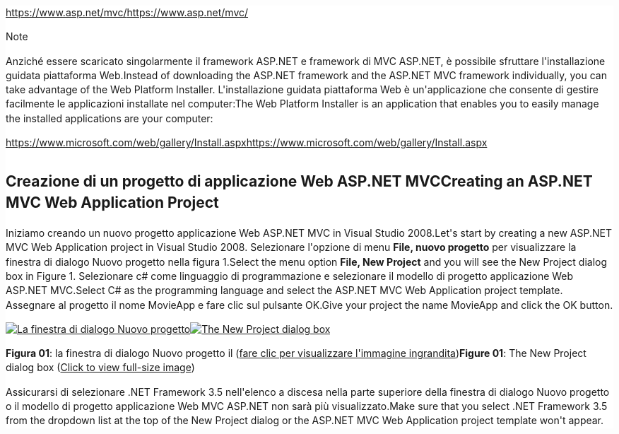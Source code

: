 [<span data-ttu-id="a8889-143">https://www.asp.net/mvc/</span><span class="sxs-lookup"><span data-stu-id="a8889-143">https://www.asp.net/mvc/</span></span>](../../../index.md)

> [!NOTE] 
> 
> <span data-ttu-id="a8889-144">Anziché essere scaricato singolarmente il framework ASP.NET e framework di MVC ASP.NET, è possibile sfruttare l'installazione guidata piattaforma Web.</span><span class="sxs-lookup"><span data-stu-id="a8889-144">Instead of downloading the ASP.NET framework and the ASP.NET MVC framework individually, you can take advantage of the Web Platform Installer.</span></span> <span data-ttu-id="a8889-145">L'installazione guidata piattaforma Web è un'applicazione che consente di gestire facilmente le applicazioni installate nel computer:</span><span class="sxs-lookup"><span data-stu-id="a8889-145">The Web Platform Installer is an application that enables you to easily manage the installed applications are your computer:</span></span>
> 
> [<span data-ttu-id="a8889-146">https://www.microsoft.com/web/gallery/Install.aspx</span><span class="sxs-lookup"><span data-stu-id="a8889-146">https://www.microsoft.com/web/gallery/Install.aspx</span></span>](https://www.microsoft.com/web/gallery/Install.aspx)


## <a name="creating-an-aspnet-mvc-web-application-project"></a><span data-ttu-id="a8889-147">Creazione di un progetto di applicazione Web ASP.NET MVC</span><span class="sxs-lookup"><span data-stu-id="a8889-147">Creating an ASP.NET MVC Web Application Project</span></span>

<span data-ttu-id="a8889-148">Iniziamo creando un nuovo progetto applicazione Web ASP.NET MVC in Visual Studio 2008.</span><span class="sxs-lookup"><span data-stu-id="a8889-148">Let's start by creating a new ASP.NET MVC Web Application project in Visual Studio 2008.</span></span> <span data-ttu-id="a8889-149">Selezionare l'opzione di menu **File, nuovo progetto** per visualizzare la finestra di dialogo Nuovo progetto nella figura 1.</span><span class="sxs-lookup"><span data-stu-id="a8889-149">Select the menu option **File, New Project** and you will see the New Project dialog box in Figure 1.</span></span> <span data-ttu-id="a8889-150">Selezionare c# come linguaggio di programmazione e selezionare il modello di progetto applicazione Web ASP.NET MVC.</span><span class="sxs-lookup"><span data-stu-id="a8889-150">Select C# as the programming language and select the ASP.NET MVC Web Application project template.</span></span> <span data-ttu-id="a8889-151">Assegnare al progetto il nome MovieApp e fare clic sul pulsante OK.</span><span class="sxs-lookup"><span data-stu-id="a8889-151">Give your project the name MovieApp and click the OK button.</span></span>


<span data-ttu-id="a8889-152">[![La finestra di dialogo Nuovo progetto](create-a-movie-database-application-in-15-minutes-with-asp-net-mvc-cs/_static/image1.jpg)](create-a-movie-database-application-in-15-minutes-with-asp-net-mvc-cs/_static/image1.png)</span><span class="sxs-lookup"><span data-stu-id="a8889-152">[![The New Project dialog box](create-a-movie-database-application-in-15-minutes-with-asp-net-mvc-cs/_static/image1.jpg)](create-a-movie-database-application-in-15-minutes-with-asp-net-mvc-cs/_static/image1.png)</span></span>

<span data-ttu-id="a8889-153">**Figura 01**: la finestra di dialogo Nuovo progetto il ([fare clic per visualizzare l'immagine ingrandita](create-a-movie-database-application-in-15-minutes-with-asp-net-mvc-cs/_static/image2.png))</span><span class="sxs-lookup"><span data-stu-id="a8889-153">**Figure 01**: The New Project dialog box ([Click to view full-size image](create-a-movie-database-application-in-15-minutes-with-asp-net-mvc-cs/_static/image2.png))</span></span>


<span data-ttu-id="a8889-154">Assicurarsi di selezionare .NET Framework 3.5 nell'elenco a discesa nella parte superiore della finestra di dialogo Nuovo progetto o il modello di progetto applicazione Web MVC ASP.NET non sarà più visualizzato.</span><span class="sxs-lookup"><span data-stu-id="a8889-154">Make sure that you select .NET Framework 3.5 from the dropdown list at the top of the New Project dialog or the ASP.NET MVC Web Application project template won't appear.</span></span>
